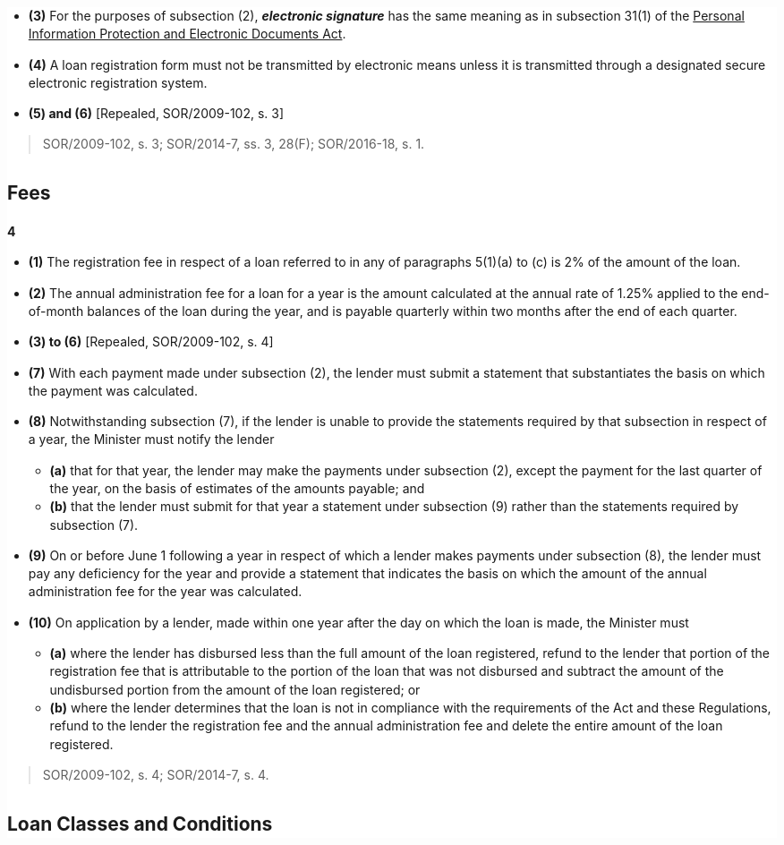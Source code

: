 - **(3)** For the purposes of subsection (2), ***electronic signature*** has the same meaning as in subsection 31(1) of the [Personal Information Protection and Electronic Documents Act](/en/Acts/Statutes%20of%20Canada/2000/c.%205.md).

- **(4)** A loan registration form must not be transmitted by electronic means unless it is transmitted through a designated secure electronic registration system.

- **(5) and (6)** [Repealed, SOR/2009-102, s. 3]
> SOR/2009-102, s. 3; SOR/2014-7, ss. 3, 28(F); SOR/2016-18, s. 1.





## Fees


**4** 

- **(1)** The registration fee in respect of a loan referred to in any of paragraphs 5(1)(a) to (c) is 2% of the amount of the loan.

- **(2)** The annual administration fee for a loan for a year is the amount calculated at the annual rate of 1.25% applied to the end-of-month balances of the loan during the year, and is payable quarterly within two months after the end of each quarter.

- **(3) to (6)** [Repealed, SOR/2009-102, s. 4]

- **(7)** With each payment made under subsection (2), the lender must submit a statement that substantiates the basis on which the payment was calculated.

- **(8)** Notwithstanding subsection (7), if the lender is unable to provide the statements required by that subsection in respect of a year, the Minister must notify the lender
	- **(a)** that for that year, the lender may make the payments under subsection (2), except the payment for the last quarter of the year, on the basis of estimates of the amounts payable; and
	- **(b)** that the lender must submit for that year a statement under subsection (9) rather than the statements required by subsection (7).

- **(9)** On or before June 1 following a year in respect of which a lender makes payments under subsection (8), the lender must pay any deficiency for the year and provide a statement that indicates the basis on which the amount of the annual administration fee for the year was calculated.

- **(10)** On application by a lender, made within one year after the day on which the loan is made, the Minister must
	- **(a)** where the lender has disbursed less than the full amount of the loan registered, refund to the lender that portion of the registration fee that is attributable to the portion of the loan that was not disbursed and subtract the amount of the undisbursed portion from the amount of the loan registered; or
	- **(b)** where the lender determines that the loan is not in compliance with the requirements of the Act and these Regulations, refund to the lender the registration fee and the annual administration fee and delete the entire amount of the loan registered.
> SOR/2009-102, s. 4; SOR/2014-7, s. 4.





## Loan Classes and Conditions
